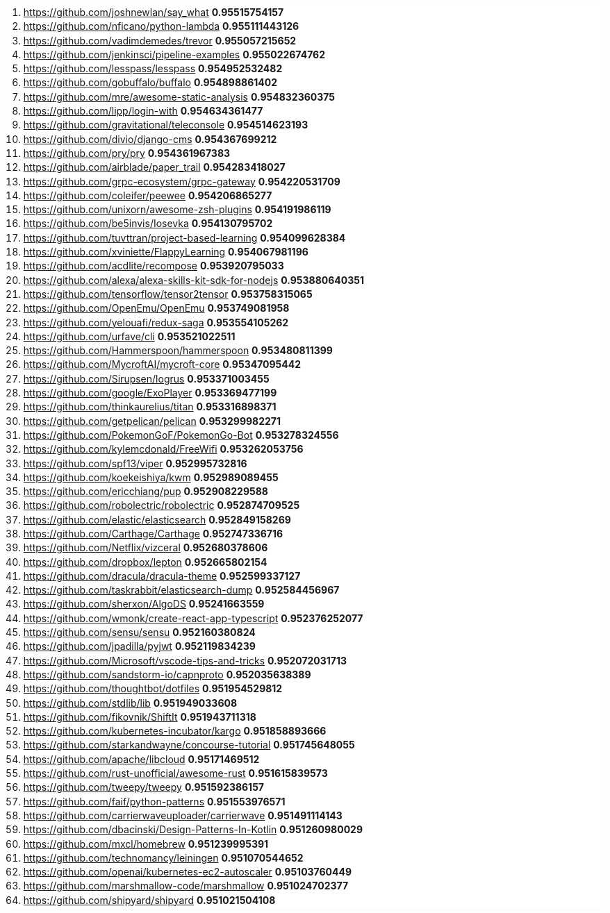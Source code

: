  1. https://github.com/joshnewlan/say_what **0.95515754157**
 1. https://github.com/nficano/python-lambda **0.955111443126**
 1. https://github.com/vadimdemedes/trevor **0.955057215652**
 1. https://github.com/jenkinsci/pipeline-examples **0.955022674762**
 1. https://github.com/lesspass/lesspass **0.954952532482**
 1. https://github.com/gobuffalo/buffalo **0.954898861402**
 1. https://github.com/mre/awesome-static-analysis **0.954832360375**
 1. https://github.com/lipp/login-with **0.954634361477**
 1. https://github.com/gravitational/teleconsole **0.954514623193**
 1. https://github.com/divio/django-cms **0.954367699212**
 1. https://github.com/pry/pry **0.954361967383**
 1. https://github.com/airblade/paper_trail **0.954283418027**
 1. https://github.com/grpc-ecosystem/grpc-gateway **0.954220531709**
 1. https://github.com/coleifer/peewee **0.954206865277**
 1. https://github.com/unixorn/awesome-zsh-plugins **0.954191986119**
 1. https://github.com/be5invis/Iosevka **0.954130795702**
 1. https://github.com/tuvttran/project-based-learning **0.954099628384**
 1. https://github.com/xviniette/FlappyLearning **0.954067981196**
 1. https://github.com/acdlite/recompose **0.953920795033**
 1. https://github.com/alexa/alexa-skills-kit-sdk-for-nodejs **0.953880640351**
 1. https://github.com/tensorflow/tensor2tensor **0.953758315065**
 1. https://github.com/OpenEmu/OpenEmu **0.953749081958**
 1. https://github.com/yelouafi/redux-saga **0.953554105262**
 1. https://github.com/urfave/cli **0.953521022511**
 1. https://github.com/Hammerspoon/hammerspoon **0.953480811399**
 1. https://github.com/MycroftAI/mycroft-core **0.95347095442**
 1. https://github.com/Sirupsen/logrus **0.953371003455**
 1. https://github.com/google/ExoPlayer **0.953369477199**
 1. https://github.com/thinkaurelius/titan **0.953316898371**
 1. https://github.com/getpelican/pelican **0.953299982271**
 1. https://github.com/PokemonGoF/PokemonGo-Bot **0.953278324556**
 1. https://github.com/kylemcdonald/FreeWifi **0.953262053756**
 1. https://github.com/spf13/viper **0.952995732816**
 1. https://github.com/koekeishiya/kwm **0.952989089455**
 1. https://github.com/ericchiang/pup **0.952908229588**
 1. https://github.com/robolectric/robolectric **0.952874709525**
 1. https://github.com/elastic/elasticsearch **0.952849158269**
 1. https://github.com/Carthage/Carthage **0.952747336716**
 1. https://github.com/Netflix/vizceral **0.952680378606**
 1. https://github.com/dropbox/lepton **0.952665802154**
 1. https://github.com/dracula/dracula-theme **0.952599337127**
 1. https://github.com/taskrabbit/elasticsearch-dump **0.952584456967**
 1. https://github.com/sherxon/AlgoDS **0.95241663559**
 1. https://github.com/wmonk/create-react-app-typescript **0.952376252077**
 1. https://github.com/sensu/sensu **0.952160380824**
 1. https://github.com/jpadilla/pyjwt **0.952119834239**
 1. https://github.com/Microsoft/vscode-tips-and-tricks **0.952072031713**
 1. https://github.com/sandstorm-io/capnproto **0.952035638389**
 1. https://github.com/thoughtbot/dotfiles **0.951954529812**
 1. https://github.com/stdlib/lib **0.951949033608**
 1. https://github.com/fikovnik/ShiftIt **0.951943711318**
 1. https://github.com/kubernetes-incubator/kargo **0.951858893666**
 1. https://github.com/starkandwayne/concourse-tutorial **0.951745648055**
 1. https://github.com/apache/libcloud **0.95171469512**
 1. https://github.com/rust-unofficial/awesome-rust **0.951615839573**
 1. https://github.com/tweepy/tweepy **0.951592386157**
 1. https://github.com/faif/python-patterns **0.951553976571**
 1. https://github.com/carrierwaveuploader/carrierwave **0.951491114143**
 1. https://github.com/dbacinski/Design-Patterns-In-Kotlin **0.951260980029**
 1. https://github.com/mxcl/homebrew **0.951239995391**
 1. https://github.com/technomancy/leiningen **0.951070544652**
 1. https://github.com/openai/kubernetes-ec2-autoscaler **0.95103760449**
 1. https://github.com/marshmallow-code/marshmallow **0.951024702377**
 1. https://github.com/shipyard/shipyard **0.951021504108**